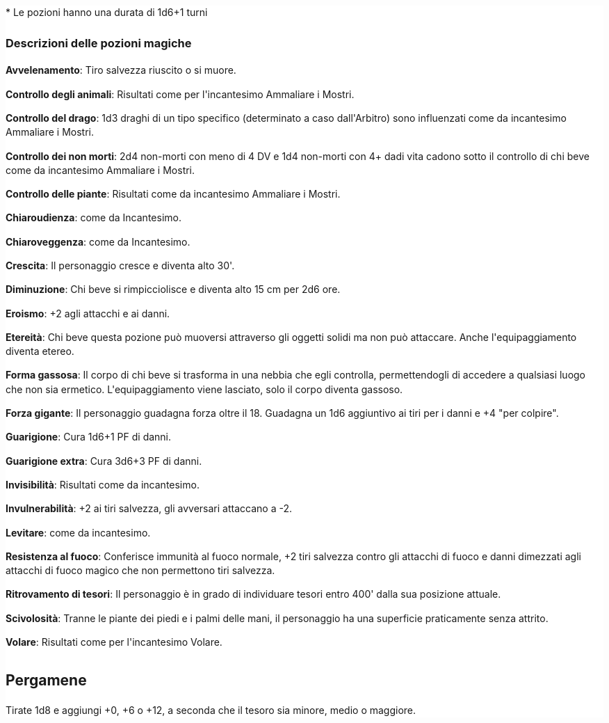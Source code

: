\* Le pozioni hanno una durata di 1d6+1 turni

### Descrizioni delle pozioni magiche

**Avvelenamento**: Tiro salvezza riuscito o si muore.

**Controllo degli animali**: Risultati come per l'incantesimo Ammaliare i Mostri.

**Controllo del drago**: 1d3 draghi di un tipo specifico (determinato a caso dall'Arbitro) sono influenzati come da incantesimo Ammaliare i Mostri.

**Controllo dei non morti**: 2d4 non-morti con meno di 4 DV e 1d4 non-morti con 4+ dadi vita cadono sotto il controllo di chi beve come da incantesimo Ammaliare i Mostri.

**Controllo delle piante**: Risultati come da incantesimo Ammaliare i Mostri.

**Chiaroudienza**: come da Incantesimo.

**Chiaroveggenza**: come da Incantesimo.

**Crescita**: Il personaggio cresce e diventa alto 30'.

**Diminuzione**: Chi beve si rimpicciolisce e diventa alto 15 cm per 2d6 ore.

**Eroismo**: +2 agli attacchi e ai danni.

**Etereità**: Chi beve questa pozione può muoversi attraverso gli oggetti solidi ma non può attaccare. Anche l'equipaggiamento diventa etereo.

**Forma gassosa**: Il corpo di chi beve si trasforma in una nebbia che egli controlla, permettendogli di accedere a qualsiasi luogo che non sia ermetico. L'equipaggiamento viene lasciato, solo il corpo diventa gassoso.

**Forza gigante**: Il personaggio guadagna forza oltre il 18. Guadagna un 1d6 aggiuntivo ai tiri per i danni e +4 "per colpire".

**Guarigione**: Cura 1d6+1 PF di danni.

**Guarigione extra**: Cura 3d6+3 PF di danni.

**Invisibilità**: Risultati come da incantesimo.

**Invulnerabilità**: +2 ai tiri salvezza, gli avversari attaccano a -2.

**Levitare**: come da incantesimo.

**Resistenza al fuoco**: Conferisce immunità al fuoco normale, +2 tiri salvezza contro gli attacchi di fuoco e danni dimezzati agli attacchi di fuoco magico che non permettono tiri salvezza.

**Ritrovamento di tesori**: Il personaggio è in grado di individuare tesori entro 400' dalla sua posizione attuale.

**Scivolosità**: Tranne le piante dei piedi e i palmi delle mani, il personaggio ha una superficie praticamente senza attrito.

**Volare**: Risultati come per l'incantesimo Volare.

## Pergamene

Tirate 1d8 e aggiungi +0, +6 o +12, a seconda che il tesoro sia minore, medio o maggiore.
